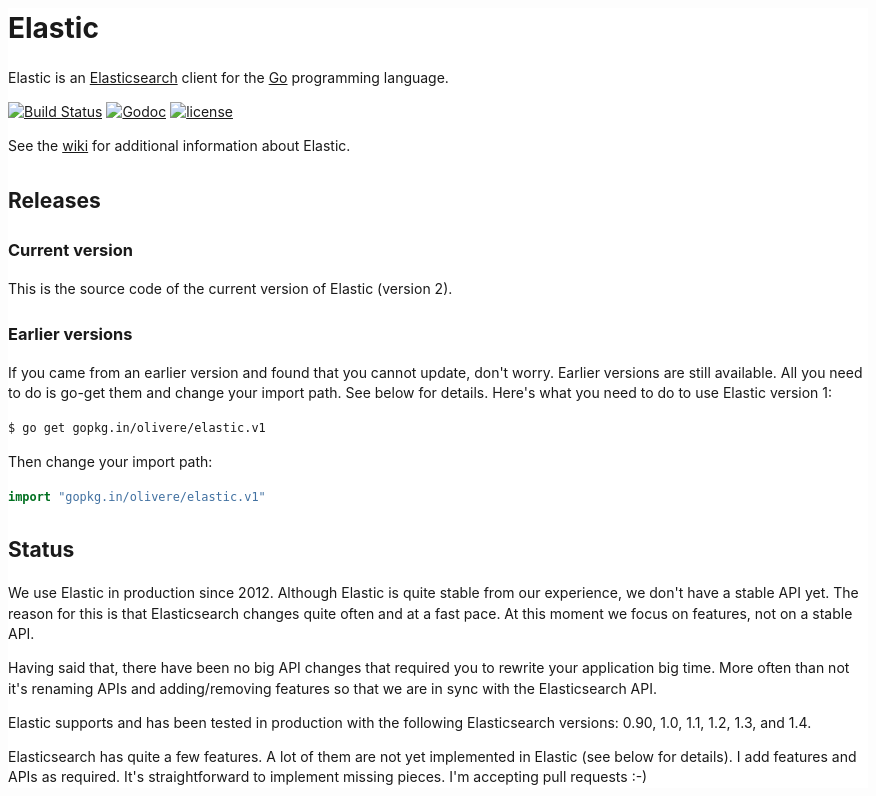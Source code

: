 # Elastic

Elastic is an [Elasticsearch](http://www.elasticsearch.org/) client for the
[Go](http://www.golang.org/) programming language.

[![Build Status](https://travis-ci.org/olivere/elastic.svg?branch=master)](https://travis-ci.org/olivere/elastic)
[![Godoc](http://img.shields.io/badge/godoc-reference-blue.svg?style=flat)](https://godoc.org/github.com/olivere/elastic)
[![license](http://img.shields.io/badge/license-MIT-red.svg?style=flat)](https://raw.githubusercontent.com/olivere/elastic/master/LICENSE)

See the [wiki](https://github.com/olivere/elastic/wiki) for additional information about Elastic.


## Releases

### Current version

This is the source code of the current version of Elastic (version 2).

### Earlier versions

If you came from an earlier version and found that you cannot update, don't
worry. Earlier versions are still available. All you need to do is go-get
them and change your import path. See below for details. Here's what you
need to do to use Elastic version 1:

```sh
$ go get gopkg.in/olivere/elastic.v1
```

Then change your import path:

```go
import "gopkg.in/olivere/elastic.v1"
```


## Status

We use Elastic in production since 2012. Although Elastic is quite stable
from our experience, we don't have a stable API yet. The reason for this
is that Elasticsearch changes quite often and at a fast pace.
At this moment we focus on features, not on a stable API.

Having said that, there have been no big API changes that required you
to rewrite your application big time.
More often than not it's renaming APIs and adding/removing features
so that we are in sync with the Elasticsearch API.

Elastic supports and has been tested in production with
the following Elasticsearch versions: 0.90, 1.0, 1.1, 1.2, 1.3, and 1.4.

Elasticsearch has quite a few features. A lot of them are
not yet implemented in Elastic (see below for details).
I add features and APIs as required. It's straightforward
to implement missing pieces. I'm accepting pull requests :-)
